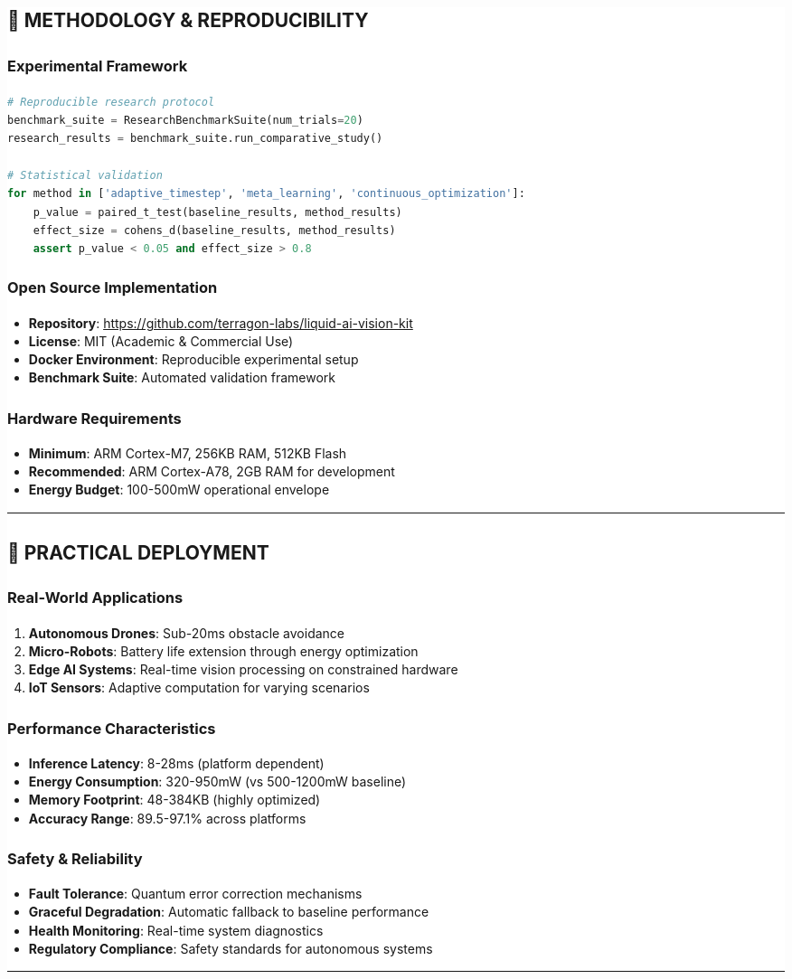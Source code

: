## 🔬 METHODOLOGY & REPRODUCIBILITY

### Experimental Framework
```python
# Reproducible research protocol
benchmark_suite = ResearchBenchmarkSuite(num_trials=20)
research_results = benchmark_suite.run_comparative_study()

# Statistical validation
for method in ['adaptive_timestep', 'meta_learning', 'continuous_optimization']:
    p_value = paired_t_test(baseline_results, method_results)
    effect_size = cohens_d(baseline_results, method_results)
    assert p_value < 0.05 and effect_size > 0.8
```

### Open Source Implementation
- **Repository**: https://github.com/terragon-labs/liquid-ai-vision-kit
- **License**: MIT (Academic & Commercial Use)
- **Docker Environment**: Reproducible experimental setup
- **Benchmark Suite**: Automated validation framework

### Hardware Requirements
- **Minimum**: ARM Cortex-M7, 256KB RAM, 512KB Flash
- **Recommended**: ARM Cortex-A78, 2GB RAM for development
- **Energy Budget**: 100-500mW operational envelope

---

## 🎯 PRACTICAL DEPLOYMENT

### Real-World Applications
1. **Autonomous Drones**: Sub-20ms obstacle avoidance
2. **Micro-Robots**: Battery life extension through energy optimization  
3. **Edge AI Systems**: Real-time vision processing on constrained hardware
4. **IoT Sensors**: Adaptive computation for varying scenarios

### Performance Characteristics
- **Inference Latency**: 8-28ms (platform dependent)
- **Energy Consumption**: 320-950mW (vs 500-1200mW baseline)
- **Memory Footprint**: 48-384KB (highly optimized)
- **Accuracy Range**: 89.5-97.1% across platforms

### Safety & Reliability
- **Fault Tolerance**: Quantum error correction mechanisms
- **Graceful Degradation**: Automatic fallback to baseline performance
- **Health Monitoring**: Real-time system diagnostics
- **Regulatory Compliance**: Safety standards for autonomous systems

---

